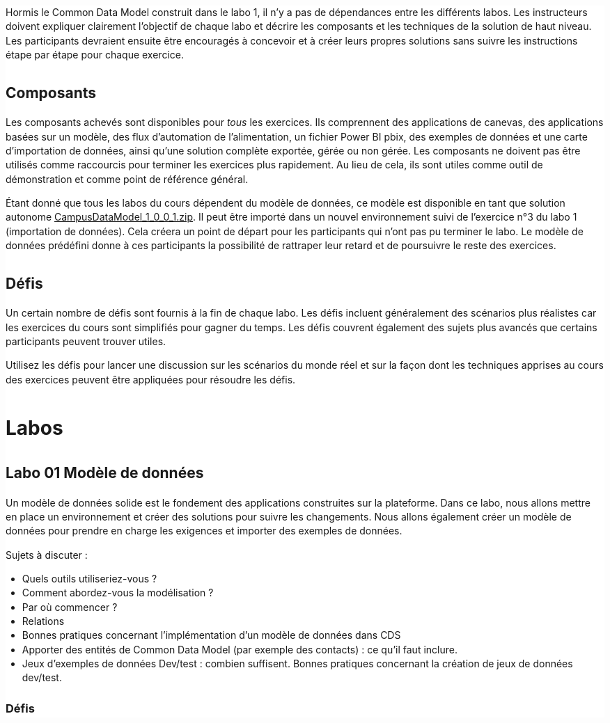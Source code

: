 Hormis le Common Data Model construit dans le labo 1, il n’y a pas de dépendances entre les différents labos. Les instructeurs doivent expliquer clairement l’objectif de chaque labo et décrire les composants et les techniques de la solution de haut niveau. Les participants devraient ensuite être encouragés à concevoir et à créer leurs propres solutions sans suivre les instructions étape par étape pour chaque exercice.

## Composants

Les composants achevés sont disponibles pour *tous* les exercices. Ils comprennent des applications de canevas, des applications basées sur un modèle, des flux d’automation de l’alimentation, un fichier Power BI pbix, des exemples de données et une carte d’importation de données, ainsi qu’une solution complète exportée, gérée ou non gérée. Les composants ne doivent pas être utilisés comme raccourcis pour terminer les exercices plus rapidement. Au lieu de cela, ils sont utiles comme outil de démonstration et comme point de référence général.

Étant donné que tous les labos du cours dépendent du modèle de données, ce modèle est disponible en tant que solution autonome [CampusDataModel_1_0_0_1.zip](..\Allfiles\CampusDataModel_1_0_0_1.zip). Il peut être importé dans un nouvel environnement suivi de l’exercice n°3 du labo 1 (importation de données). Cela créera un point de départ pour les participants qui n’ont pas pu terminer le labo. Le modèle de données prédéfini donne à ces participants la possibilité de rattraper leur retard et de poursuivre le reste des exercices. 

## Défis

Un certain nombre de défis sont fournis à la fin de chaque labo. Les défis incluent généralement des scénarios plus réalistes car les exercices du cours sont simplifiés pour gagner du temps. Les défis couvrent également des sujets plus avancés que certains participants peuvent trouver utiles.

Utilisez les défis pour lancer une discussion sur les scénarios du monde réel et sur la façon dont les techniques apprises au cours des exercices peuvent être appliquées pour résoudre les défis.

Labos
======================

## Labo 01 Modèle de données

Un modèle de données solide est le fondement des applications construites sur la plateforme. Dans ce labo, nous allons mettre en place un environnement et créer des solutions pour suivre les changements. Nous allons également créer un modèle de données pour prendre en charge les exigences et importer des exemples de données.

Sujets à discuter :

* Quels outils utiliseriez-vous ?
* Comment abordez-vous la modélisation ?
* Par où commencer ?
* Relations 
* Bonnes pratiques concernant l’implémentation d’un modèle de données dans CDS
* Apporter des entités de Common Data Model (par exemple des contacts) : ce qu’il faut inclure.
* Jeux d’exemples de données Dev/test : combien suffisent. Bonnes pratiques concernant la création de jeux de données dev/test.

### Défis
